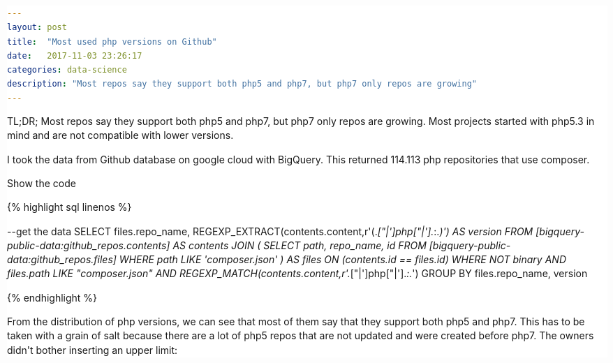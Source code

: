 ```yaml
---
layout: post
title:  "Most used php versions on Github"
date:   2017-11-03 23:26:17
categories: data-science
description: "Most repos say they support both php5 and php7, but php7 only repos are growing"
---
```


<div class='jupyter'>

<p>TL;DR; Most repos say they support both php5 and php7, but php7 only repos are growing. Most projects started with php5.3 in mind and are not compatible with lower versions.</p>

<p>I took the data from Github database on google cloud with BigQuery. This returned 114.113 php repositories that use composer.<p>

<div class="show-the-codes"><p>Show the code</p></div>
<div class="wrap-the-codes">
{% highlight sql linenos %}

--get the data
SELECT
  files.repo_name, 
  REGEXP_EXTRACT(contents.content,r'(.*["|\']php["|\'].*:.*)') AS version
FROM
    [bigquery-public-data:github_repos.contents] AS contents
  JOIN (
    SELECT
      path,
      repo_name,
      id
    FROM
      [bigquery-public-data:github_repos.files]
       WHERE
      path LIKE 'composer.json'
     ) AS files
  ON
    (contents.id == files.id)
WHERE
  NOT binary
  AND files.path LIKE "composer.json"
  AND REGEXP_MATCH(contents.content,r'.*["|\']php["|\'].*:.*')
GROUP BY
  files.repo_name,
  version

{% endhighlight %}
</div>

<p>From the distribution of php versions, we can see that most of them say that they support both php5 and php7. This has to be taken with a grain of salt because there are a lot of php5 repos that are not updated and were created before php7. The owners didn't bother inserting an upper limit:</p>
